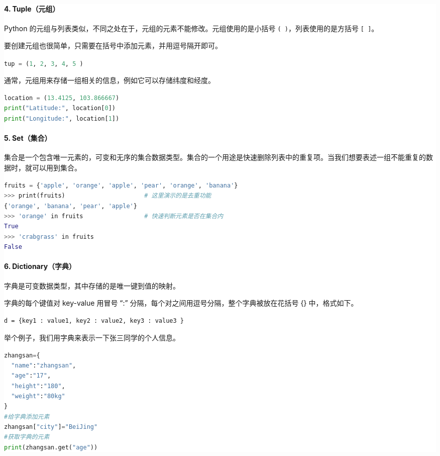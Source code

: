 ```python
```

#### 4\. Tuple（元组）

Python 的元组与列表类似，不同之处在于，元组的元素不能修改。元组使用的是小括号 `( )`，列表使用的是方括号 `[ ]`。

要创建元组也很简单，只需要在括号中添加元素，并用逗号隔开即可。

```python
tup = (1, 2, 3, 4, 5 )

```

通常，元组用来存储一组相关的信息，例如它可以存储纬度和经度。

```python
location = (13.4125, 103.866667)
print("Latitude:", location[0])
print("Longitude:", location[1])

```

#### 5\. Set（集合）

集合是一个包含唯一元素的，可变和无序的集合数据类型。集合的一个用途是快速删除列表中的重复项。当我们想要表述一组不能重复的数据时，就可以用到集合。

```python
fruits = {'apple', 'orange', 'apple', 'pear', 'orange', 'banana'}
>>> print(fruits)                      # 这里演示的是去重功能
{'orange', 'banana', 'pear', 'apple'}
>>> 'orange' in fruits                 # 快速判断元素是否在集合内
True
>>> 'crabgrass' in fruits
False

```

#### 6\. Dictionary（字典）

字典是可变数据类型，其中存储的是唯一键到值的映射。

字典的每个键值对 key-value 用冒号 “:” 分隔，每个对之间用逗号分隔，整个字典被放在花括号 {} 中，格式如下。

```plain
d = {key1 : value1, key2 : value2, key3 : value3 }

```

举个例子，我们用字典来表示一下张三同学的个人信息。

```python
zhangsan={
  "name":"zhangsan",
  "age":"17",
  "height":"180",
  "weight":"80kg"
}
#给字典添加元素
zhangsan["city"]="BeiJing"
#获取字典的元素
print(zhangsan.get("age"))

```
